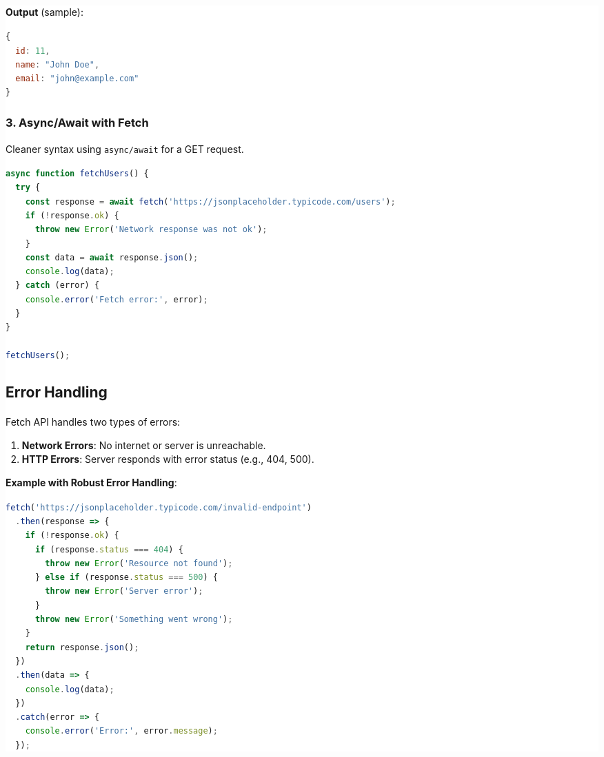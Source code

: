 **Output** (sample):
```javascript
{
  id: 11,
  name: "John Doe",
  email: "john@example.com"
}
```

### 3. Async/Await with Fetch
Cleaner syntax using `async/await` for a GET request.

```javascript
async function fetchUsers() {
  try {
    const response = await fetch('https://jsonplaceholder.typicode.com/users');
    if (!response.ok) {
      throw new Error('Network response was not ok');
    }
    const data = await response.json();
    console.log(data);
  } catch (error) {
    console.error('Fetch error:', error);
  }
}

fetchUsers();
```

## Error Handling
Fetch API handles two types of errors:
1. **Network Errors**: No internet or server is unreachable.
2. **HTTP Errors**: Server responds with error status (e.g., 404, 500).

**Example with Robust Error Handling**:
```javascript
fetch('https://jsonplaceholder.typicode.com/invalid-endpoint')
  .then(response => {
    if (!response.ok) {
      if (response.status === 404) {
        throw new Error('Resource not found');
      } else if (response.status === 500) {
        throw new Error('Server error');
      }
      throw new Error('Something went wrong');
    }
    return response.json();
  })
  .then(data => {
    console.log(data);
  })
  .catch(error => {
    console.error('Error:', error.message);
  });
```
